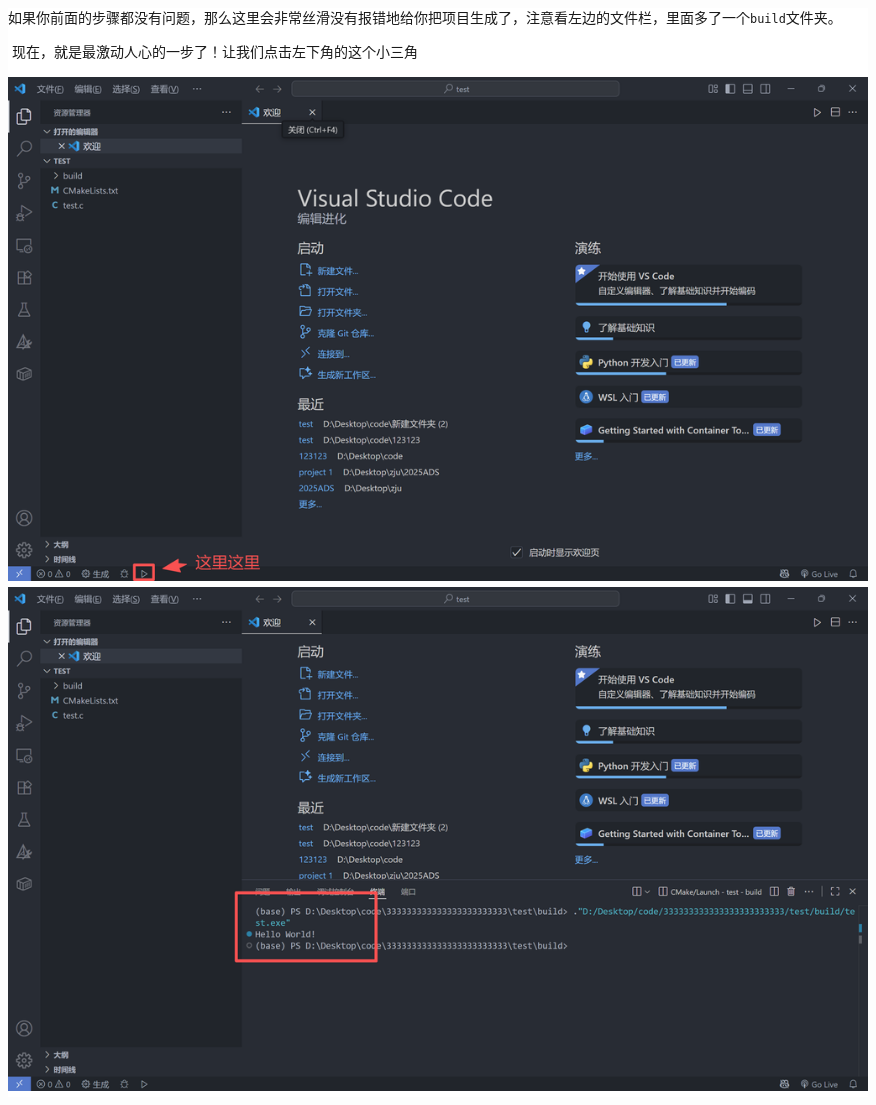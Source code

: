 ​	如果你前面的步骤都没有问题，那么这里会非常丝滑没有报错地给你把项目生成了，注意看左边的文件栏，里面多了一个`build`文件夹。

​	现在，就是最激动人心的一步了！让我们点击左下角的这个小三角

<img src="../pictures/CMake/4.7.png" width="100%">

<img src="../pictures/CMake/4.8.png" width="100%">
